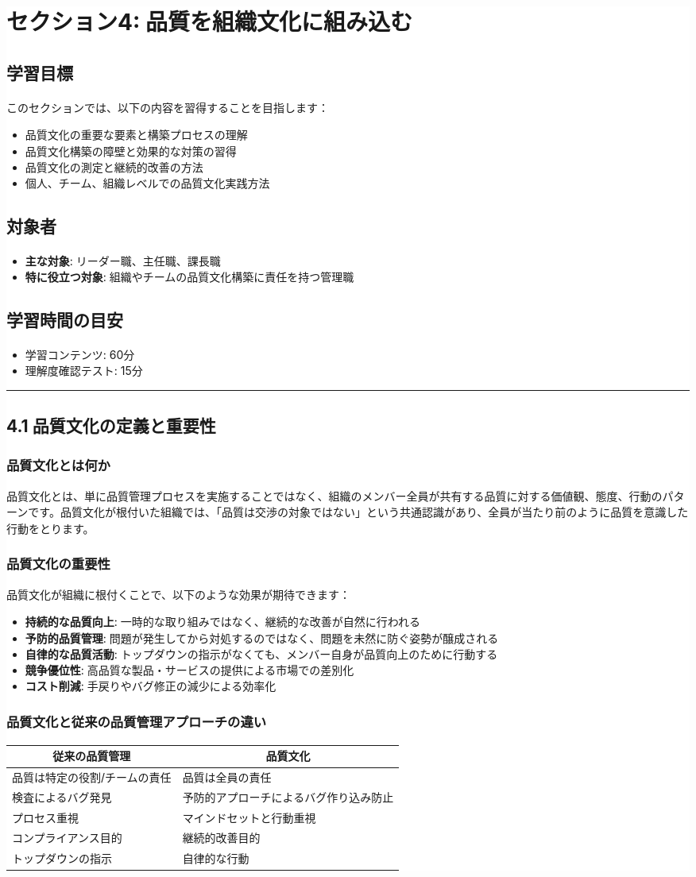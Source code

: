 # セクション4: 品質を組織文化に組み込む

## 学習目標

このセクションでは、以下の内容を習得することを目指します：
- 品質文化の重要な要素と構築プロセスの理解
- 品質文化構築の障壁と効果的な対策の習得
- 品質文化の測定と継続的改善の方法
- 個人、チーム、組織レベルでの品質文化実践方法

## 対象者
- **主な対象**: リーダー職、主任職、課長職
- **特に役立つ対象**: 組織やチームの品質文化構築に責任を持つ管理職

## 学習時間の目安
- 学習コンテンツ: 60分
- 理解度確認テスト: 15分

---

## 4.1 品質文化の定義と重要性

### 品質文化とは何か

品質文化とは、単に品質管理プロセスを実施することではなく、組織のメンバー全員が共有する品質に対する価値観、態度、行動のパターンです。品質文化が根付いた組織では、「品質は交渉の対象ではない」という共通認識があり、全員が当たり前のように品質を意識した行動をとります。

### 品質文化の重要性

品質文化が組織に根付くことで、以下のような効果が期待できます：

- **持続的な品質向上**: 一時的な取り組みではなく、継続的な改善が自然に行われる
- **予防的品質管理**: 問題が発生してから対処するのではなく、問題を未然に防ぐ姿勢が醸成される
- **自律的な品質活動**: トップダウンの指示がなくても、メンバー自身が品質向上のために行動する
- **競争優位性**: 高品質な製品・サービスの提供による市場での差別化
- **コスト削減**: 手戻りやバグ修正の減少による効率化

### 品質文化と従来の品質管理アプローチの違い

| 従来の品質管理 | 品質文化 |
|--------------|---------|
| 品質は特定の役割/チームの責任 | 品質は全員の責任 |
| 検査によるバグ発見 | 予防的アプローチによるバグ作り込み防止 |
| プロセス重視 | マインドセットと行動重視 |
| コンプライアンス目的 | 継続的改善目的 |
| トップダウンの指示 | 自律的な行動 |
